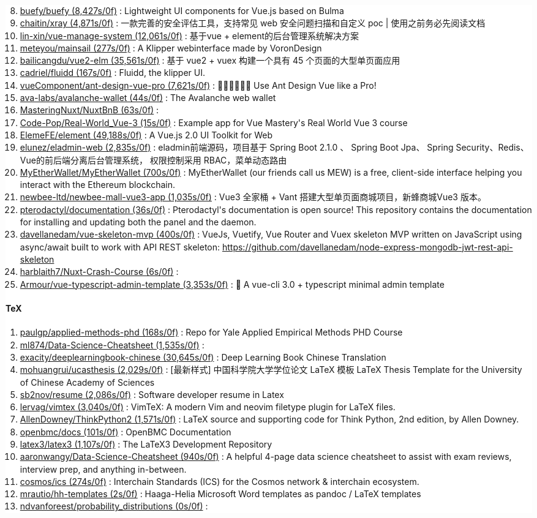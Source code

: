 8. [buefy/buefy (8,427s/0f)](https://github.com/buefy/buefy) : Lightweight UI components for Vue.js based on Bulma
9. [chaitin/xray (4,871s/0f)](https://github.com/chaitin/xray) : 一款完善的安全评估工具，支持常见 web 安全问题扫描和自定义 poc | 使用之前务必先阅读文档
10. [lin-xin/vue-manage-system (12,061s/0f)](https://github.com/lin-xin/vue-manage-system) : 基于vue + element的后台管理系统解决方案
11. [meteyou/mainsail (277s/0f)](https://github.com/meteyou/mainsail) : A Klipper webinterface made by VoronDesign
12. [bailicangdu/vue2-elm (35,561s/0f)](https://github.com/bailicangdu/vue2-elm) : 基于 vue2 + vuex 构建一个具有 45 个页面的大型单页面应用
13. [cadriel/fluidd (167s/0f)](https://github.com/cadriel/fluidd) : Fluidd, the klipper UI.
14. [vueComponent/ant-design-vue-pro (7,621s/0f)](https://github.com/vueComponent/ant-design-vue-pro) : 👨🏻‍💻👩🏻‍💻 Use Ant Design Vue like a Pro!
15. [ava-labs/avalanche-wallet (44s/0f)](https://github.com/ava-labs/avalanche-wallet) : The Avalanche web wallet
16. [MasteringNuxt/NuxtBnB (63s/0f)](https://github.com/MasteringNuxt/NuxtBnB) : 
17. [Code-Pop/Real-World_Vue-3 (15s/0f)](https://github.com/Code-Pop/Real-World_Vue-3) : Example app for Vue Mastery's Real World Vue 3 course
18. [ElemeFE/element (49,188s/0f)](https://github.com/ElemeFE/element) : A Vue.js 2.0 UI Toolkit for Web
19. [elunez/eladmin-web (2,835s/0f)](https://github.com/elunez/eladmin-web) : eladmin前端源码，项目基于 Spring Boot 2.1.0 、 Spring Boot Jpa、 Spring Security、Redis、Vue的前后端分离后台管理系统， 权限控制采用 RBAC，菜单动态路由
20. [MyEtherWallet/MyEtherWallet (700s/0f)](https://github.com/MyEtherWallet/MyEtherWallet) : MyEtherWallet (our friends call us MEW) is a free, client-side interface helping you interact with the Ethereum blockchain.
21. [newbee-ltd/newbee-mall-vue3-app (1,035s/0f)](https://github.com/newbee-ltd/newbee-mall-vue3-app) : Vue3 全家桶 + Vant 搭建大型单页面商城项目，新蜂商城Vue3 版本。
22. [pterodactyl/documentation (36s/0f)](https://github.com/pterodactyl/documentation) : Pterodactyl's documentation is open source! This repository contains the documentation for installing and updating both the panel and the daemon.
23. [davellanedam/vue-skeleton-mvp (400s/0f)](https://github.com/davellanedam/vue-skeleton-mvp) : VueJs, Vuetify, Vue Router and Vuex skeleton MVP written on JavaScript using async/await built to work with API REST skeleton: https://github.com/davellanedam/node-express-mongodb-jwt-rest-api-skeleton
24. [harblaith7/Nuxt-Crash-Course (6s/0f)](https://github.com/harblaith7/Nuxt-Crash-Course) : 
25. [Armour/vue-typescript-admin-template (3,353s/0f)](https://github.com/Armour/vue-typescript-admin-template) : 🖖 A vue-cli 3.0 + typescript minimal admin template

#### TeX
1. [paulgp/applied-methods-phd (168s/0f)](https://github.com/paulgp/applied-methods-phd) : Repo for Yale Applied Empirical Methods PHD Course
2. [ml874/Data-Science-Cheatsheet (1,535s/0f)](https://github.com/ml874/Data-Science-Cheatsheet) : 
3. [exacity/deeplearningbook-chinese (30,645s/0f)](https://github.com/exacity/deeplearningbook-chinese) : Deep Learning Book Chinese Translation
4. [mohuangrui/ucasthesis (2,029s/0f)](https://github.com/mohuangrui/ucasthesis) : [最新样式] 中国科学院大学学位论文 LaTeX 模板 LaTeX Thesis Template for the University of Chinese Academy of Sciences
5. [sb2nov/resume (2,086s/0f)](https://github.com/sb2nov/resume) : Software developer resume in Latex
6. [lervag/vimtex (3,040s/0f)](https://github.com/lervag/vimtex) : VimTeX: A modern Vim and neovim filetype plugin for LaTeX files.
7. [AllenDowney/ThinkPython2 (1,571s/0f)](https://github.com/AllenDowney/ThinkPython2) : LaTeX source and supporting code for Think Python, 2nd edition, by Allen Downey.
8. [openbmc/docs (101s/0f)](https://github.com/openbmc/docs) : OpenBMC Documentation
9. [latex3/latex3 (1,107s/0f)](https://github.com/latex3/latex3) : The LaTeX3 Development Repository
10. [aaronwangy/Data-Science-Cheatsheet (940s/0f)](https://github.com/aaronwangy/Data-Science-Cheatsheet) : A helpful 4-page data science cheatsheet to assist with exam reviews, interview prep, and anything in-between.
11. [cosmos/ics (274s/0f)](https://github.com/cosmos/ics) : Interchain Standards (ICS) for the Cosmos network & interchain ecosystem.
12. [mrautio/hh-templates (2s/0f)](https://github.com/mrautio/hh-templates) : Haaga-Helia Microsoft Word templates as pandoc / LaTeX templates
13. [ndvanforeest/probability_distributions (0s/0f)](https://github.com/ndvanforeest/probability_distributions) : 